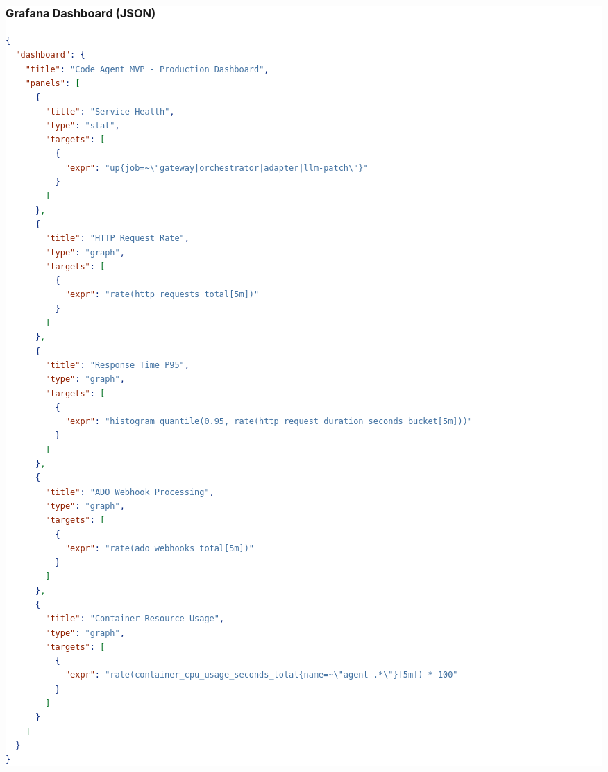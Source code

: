 ### **Grafana Dashboard (JSON)**

```json
{
  "dashboard": {
    "title": "Code Agent MVP - Production Dashboard",
    "panels": [
      {
        "title": "Service Health",
        "type": "stat",
        "targets": [
          {
            "expr": "up{job=~\"gateway|orchestrator|adapter|llm-patch\"}"
          }
        ]
      },
      {
        "title": "HTTP Request Rate",
        "type": "graph", 
        "targets": [
          {
            "expr": "rate(http_requests_total[5m])"
          }
        ]
      },
      {
        "title": "Response Time P95",
        "type": "graph",
        "targets": [
          {
            "expr": "histogram_quantile(0.95, rate(http_request_duration_seconds_bucket[5m]))"
          }
        ]
      },
      {
        "title": "ADO Webhook Processing",
        "type": "graph",
        "targets": [
          {
            "expr": "rate(ado_webhooks_total[5m])"
          }
        ]
      },
      {
        "title": "Container Resource Usage",
        "type": "graph",
        "targets": [
          {
            "expr": "rate(container_cpu_usage_seconds_total{name=~\"agent-.*\"}[5m]) * 100"
          }
        ]
      }
    ]
  }
}
```
